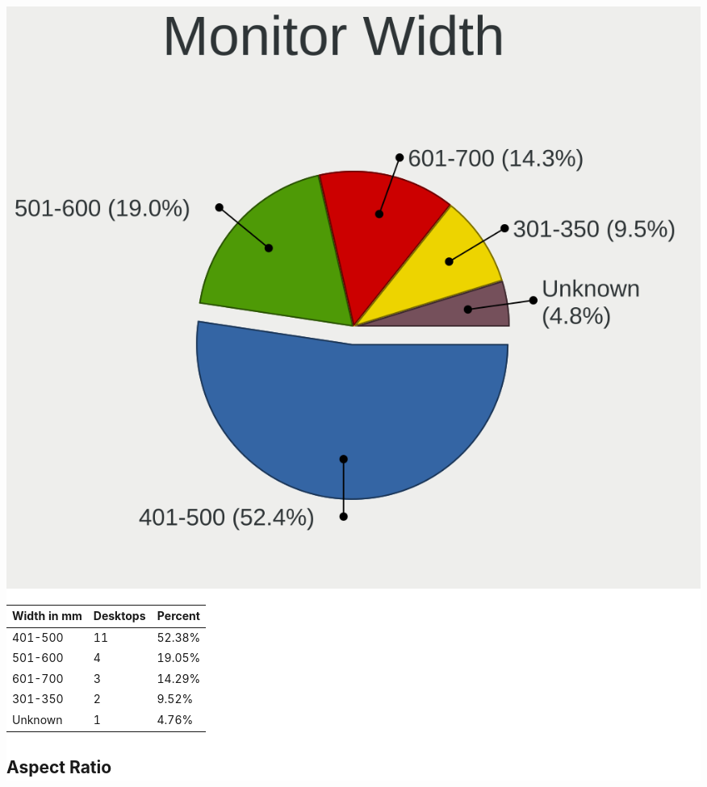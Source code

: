 ![Monitor Width](./images/pie_chart/mon_width.svg)


| Width in mm | Desktops | Percent |
|-------------|----------|---------|
| 401-500     | 11       | 52.38%  |
| 501-600     | 4        | 19.05%  |
| 601-700     | 3        | 14.29%  |
| 301-350     | 2        | 9.52%   |
| Unknown     | 1        | 4.76%   |

Aspect Ratio
------------
